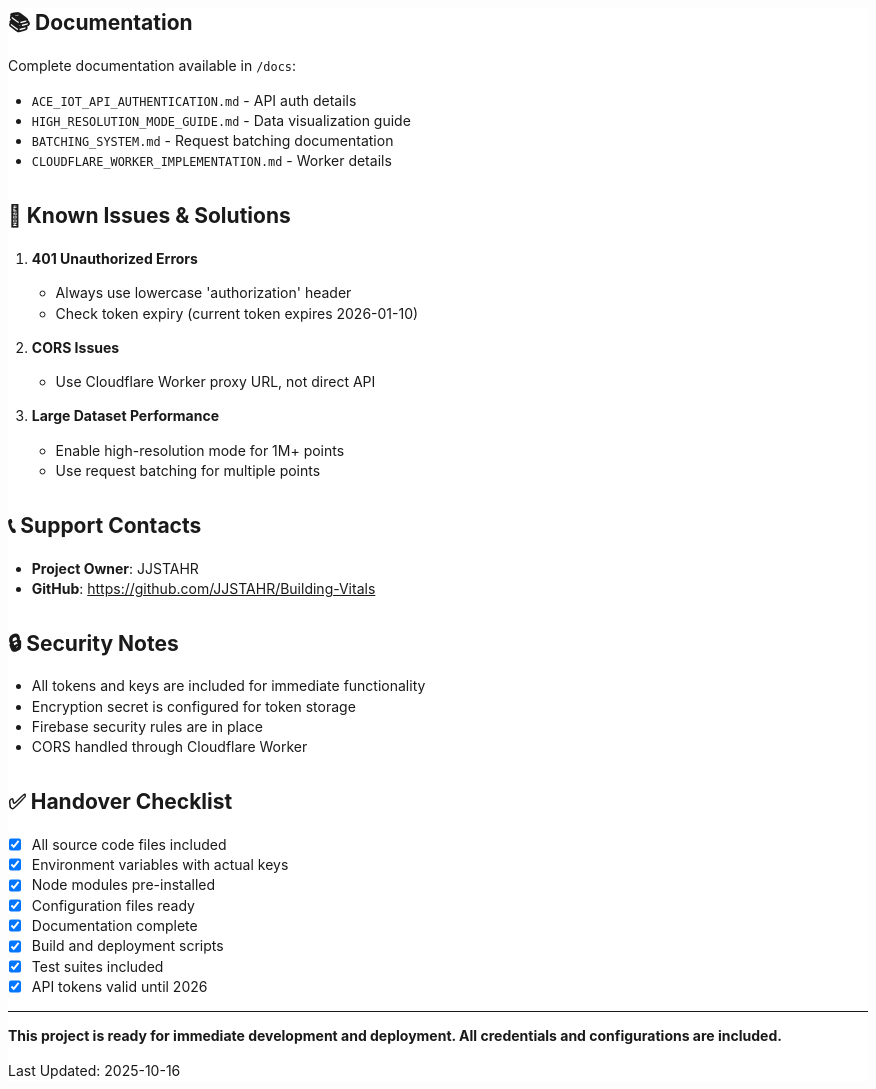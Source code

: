 ```bash
```

## 📚 Documentation

Complete documentation available in `/docs`:
- `ACE_IOT_API_AUTHENTICATION.md` - API auth details
- `HIGH_RESOLUTION_MODE_GUIDE.md` - Data visualization guide
- `BATCHING_SYSTEM.md` - Request batching documentation
- `CLOUDFLARE_WORKER_IMPLEMENTATION.md` - Worker details

## 🐛 Known Issues & Solutions

1. **401 Unauthorized Errors**
   - Always use lowercase 'authorization' header
   - Check token expiry (current token expires 2026-01-10)

2. **CORS Issues**
   - Use Cloudflare Worker proxy URL, not direct API

3. **Large Dataset Performance**
   - Enable high-resolution mode for 1M+ points
   - Use request batching for multiple points

## 📞 Support Contacts

- **Project Owner**: JJSTAHR
- **GitHub**: https://github.com/JJSTAHR/Building-Vitals

## 🔒 Security Notes

- All tokens and keys are included for immediate functionality
- Encryption secret is configured for token storage
- Firebase security rules are in place
- CORS handled through Cloudflare Worker

## ✅ Handover Checklist

- [x] All source code files included
- [x] Environment variables with actual keys
- [x] Node modules pre-installed
- [x] Configuration files ready
- [x] Documentation complete
- [x] Build and deployment scripts
- [x] Test suites included
- [x] API tokens valid until 2026

---

**This project is ready for immediate development and deployment. All credentials and configurations are included.**

Last Updated: 2025-10-16
